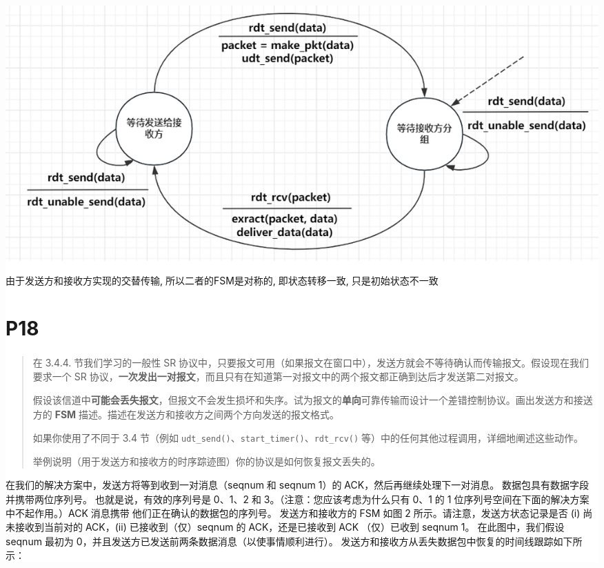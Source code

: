 ![image-20230921164508718](assets/image-20230921164508718.png)

由于发送方和接收方实现的交替传输, 所以二者的FSM是对称的, 即状态转移一致, 只是初始状态不一致

# P18

> 在 3.4.4. 节我们学习的一般性 SR 协议中，只要报文可用（如果报文在窗口中），发送方就会不等待确认而传输报文。假设现在我们要求一个 SR 协议，**一次发出一对报文**，而且只有在知道第一对报文中的两个报文都正确到达后才发送第二对报文。
>
> 假设该信道中**可能会丢失报文**，但报文不会发生损坏和失序。试为报文的**单向**可靠传输而设计一个差错控制协议。画出发送方和接送方的 **FSM** 描述。描述在发送方和接收方之间两个方向发送的报文格式。
>
> 如果你使用了不同于 3.4 节（例如 `udt_send()`、`start_timer()`、`rdt_rcv()` 等）中的任何其他过程调用，详细地阐述这些动作。
>
> 举例说明（用于发送方和接收方的时序踪迹图）你的协议是如何恢复报文丢失的。

在我们的解决方案中，发送方将等到收到一对消息（seqnum 和 seqnum 1）的 ACK，然后再继续处理下一对消息。 数据包具有数据字段并携带两位序列号。 也就是说，有效的序列号是 0、1、2 和 3。（注意：您应该考虑为什么只有 0、1 的 1 位序列号空间在下面的解决方案中不起作用。）ACK 消息携带 他们正在确认的数据包的序列号。 发送方和接收方的 FSM 如图 2 所示。请注意，发送方状态记录是否 (i) 尚未接收到当前对的 ACK，(ii) 已接收到（仅）seqnum 的 ACK，还是已接收到 ACK （仅）已收到 seqnum 1。 在此图中，我们假设 seqnum 最初为 0，并且发送方已发送前两条数据消息（以使事情顺利进行）。 发送方和接收方从丢失数据包中恢复的时间线跟踪如下所示：
